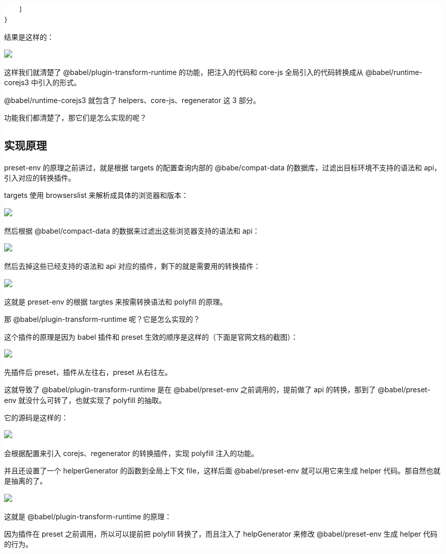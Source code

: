 ```javascript
    ]
}
```
结果是这样的：

![](https://p1-juejin.byteimg.com/tos-cn-i-k3u1fbpfcp/253ce602fe244004a85e59c2f8323d0c~tplv-k3u1fbpfcp-watermark.image?)

这样我们就清楚了 @babel/plugin-transform-runtime 的功能，把注入的代码和 core-js 全局引入的代码转换成从 @babel/runtime-corejs3 中引入的形式。

@babel/runtime-corejs3 就包含了 helpers、core-js、regenerator 这 3 部分。

功能我们都清楚了，那它们是怎么实现的呢？

## 实现原理

preset-env 的原理之前讲过，就是根据 targets 的配置查询内部的 @babe/compat-data 的数据库，过滤出目标环境不支持的语法和 api，引入对应的转换插件。

targets 使用 browserslist 来解析成具体的浏览器和版本：

![](https://p3-juejin.byteimg.com/tos-cn-i-k3u1fbpfcp/d560d2ed10804517ae5a7e53b85b27a8~tplv-k3u1fbpfcp-watermark.image?)

然后根据 @babel/compact-data 的数据来过滤出这些浏览器支持的语法和 api： 

![](https://p6-juejin.byteimg.com/tos-cn-i-k3u1fbpfcp/a79791ff53364348a24f7920530a72e9~tplv-k3u1fbpfcp-watermark.image?)

然后去掉这些已经支持的语法和 api 对应的插件，剩下的就是需要用的转换插件：

![](https://p1-juejin.byteimg.com/tos-cn-i-k3u1fbpfcp/dfcaf484cfe84039b4c56f3d22d6f01f~tplv-k3u1fbpfcp-watermark.image?)

这就是 preset-env 的根据 targtes 来按需转换语法和 polyfill 的原理。

那 @babel/plugin-transform-runtime 呢？它是怎么实现的？

这个插件的原理是因为 babel 插件和 preset 生效的顺序是这样的（下面是官网文档的截图）：

![](https://p3-juejin.byteimg.com/tos-cn-i-k3u1fbpfcp/df22c92aad76406facf59ac9de433762~tplv-k3u1fbpfcp-watermark.image?)

先插件后 preset，插件从左往右，preset 从右往左。

这就导致了 @babel/plugin-transform-runtime 是在 @babel/preset-env 之前调用的，提前做了 api 的转换，那到了 @babel/preset-env 就没什么可转了，也就实现了 polyfill 的抽取。

它的源码是这样的：

![](https://p1-juejin.byteimg.com/tos-cn-i-k3u1fbpfcp/a6475b7778e14fdd9da9931dc5fbe047~tplv-k3u1fbpfcp-watermark.image?)

会根据配置来引入 corejs、regenerator 的转换插件，实现 polyfill 注入的功能。

并且还设置了一个 helperGenerator 的函数到全局上下文 file，这样后面 @babel/preset-env 就可以用它来生成 helper 代码。那自然也就是抽离的了。

![](https://p6-juejin.byteimg.com/tos-cn-i-k3u1fbpfcp/81e265d7b97b4b0294a9eb5534dffcdd~tplv-k3u1fbpfcp-watermark.image?)

这就是 @babel/plugin-transform-runtime 的原理：

因为插件在 preset 之前调用，所以可以提前把 polyfill 转换了，而且注入了 helpGenerator 来修改 @babel/preset-env 生成 helper 代码的行为。
